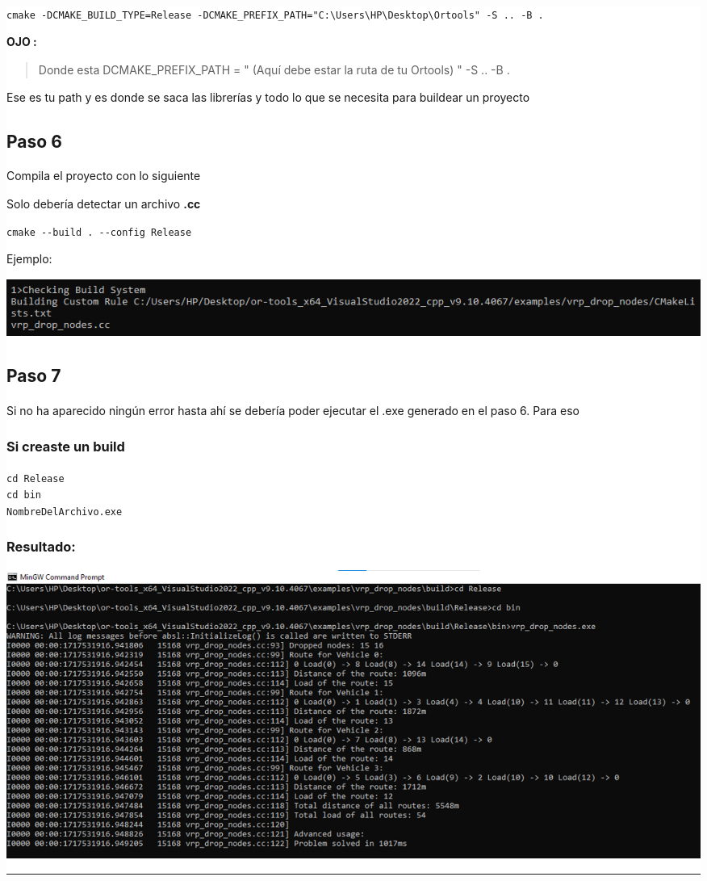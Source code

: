 `cmake -DCMAKE_BUILD_TYPE=Release -DCMAKE_PREFIX_PATH="C:\Users\HP\Desktop\Ortools" -S .. -B .`

**OJO :**
> Donde esta DCMAKE_PREFIX_PATH = " (Aquí debe estar la ruta de tu Ortools) " -S .. -B .

Ese es tu path y es donde se saca las librerías y todo lo que se necesita para buildear un proyecto


## Paso 6

Compila el proyecto con lo siguiente

Solo debería detectar un archivo **.cc**

`cmake --build . --config Release`

Ejemplo: 

![cc](../../img/cc.png)

## Paso 7

Si no ha aparecido ningún error hasta ahí se debería poder ejecutar el .exe generado en el paso 6. Para eso 

### Si creaste un build

~~~
cd Release
cd bin
NombreDelArchivo.exe
~~~

### Resultado:

![Resultado](../../img/image.png)

---